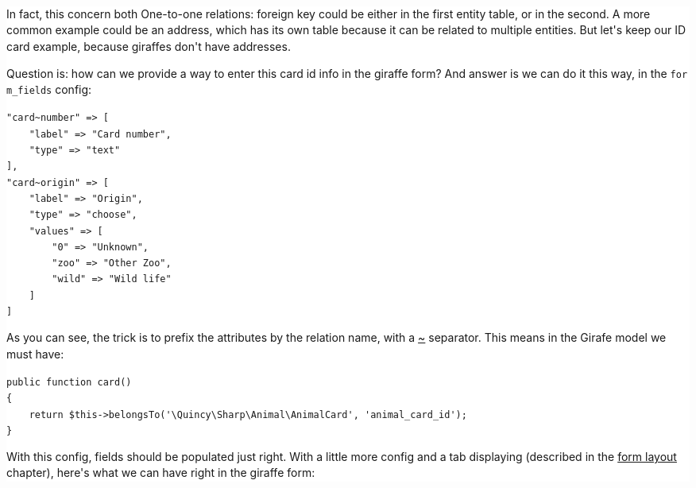 In fact, this concern both One-to-one relations: foreign key could be either in the first entity table, or in the second. A more common example could be an address, which has its own table because it can be related to multiple entities. But let's keep our ID card example, because giraffes don't have addresses.

Question is: how can we provide a way to enter this card id info in the giraffe form? And answer is we can do it this way, in the `form_fields` config:

```
"card~number" => [
	"label" => "Card number",
	"type" => "text"
],
"card~origin" => [
	"label" => "Origin",
	"type" => "choose",
	"values" => [
		"0" => "Unknown",
		"zoo" => "Other Zoo",
		"wild" => "Wild life"
	] 
]
```

As you can see, the trick is to prefix the attributes by the relation name, with a [~](https://twitter.com/fideloper/status/478542189555748864) separator. This means in the Girafe model we must have:

```
public function card()
{
	return $this->belongsTo('\Quincy\Sharp\Animal\AnimalCard', 'animal_card_id');
}
```

With this config, fields should be populated just right. With a little more config and a tab displaying (described in the [form layout](#form-layout) chapter), here's what we can have right in the giraffe form:
